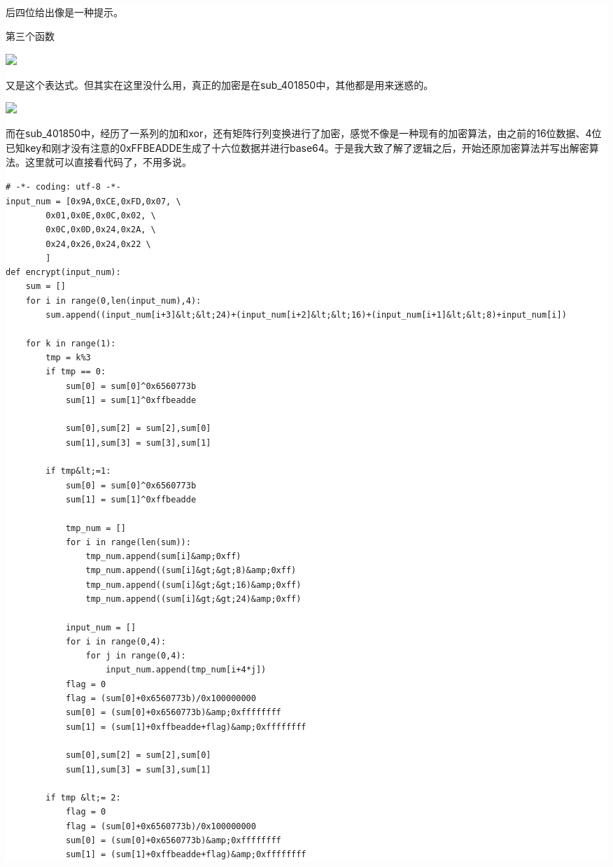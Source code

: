 后四位给出像是一种提示。

第三个函数

[![](https://p1.ssl.qhimg.com/t0199e3e8685a948a03.png)](https://p1.ssl.qhimg.com/t0199e3e8685a948a03.png)

又是这个表达式。但其实在这里没什么用，真正的加密是在sub_401850中，其他都是用来迷惑的。

[![](https://p3.ssl.qhimg.com/t018d9e7339adb5bc4d.png)](https://p3.ssl.qhimg.com/t018d9e7339adb5bc4d.png)

而在sub_401850中，经历了一系列的加和xor，还有矩阵行列变换进行了加密，感觉不像是一种现有的加密算法，由之前的16位数据、4位已知key和刚才没有注意的0xFFBEADDE生成了十六位数据并进行base64。于是我大致了解了逻辑之后，开始还原加密算法并写出解密算法。这里就可以直接看代码了，不用多说。

```
# -*- coding: utf-8 -*-
input_num = [0x9A,0xCE,0xFD,0x07, \
        0x01,0x0E,0x0C,0x02, \
        0x0C,0x0D,0x24,0x2A, \
        0x24,0x26,0x24,0x22 \
        ]
def encrypt(input_num):
    sum = []
    for i in range(0,len(input_num),4):
        sum.append((input_num[i+3]&lt;&lt;24)+(input_num[i+2]&lt;&lt;16)+(input_num[i+1]&lt;&lt;8)+input_num[i])

    for k in range(1):
        tmp = k%3
        if tmp == 0:
            sum[0] = sum[0]^0x6560773b
            sum[1] = sum[1]^0xffbeadde

            sum[0],sum[2] = sum[2],sum[0]
            sum[1],sum[3] = sum[3],sum[1]

        if tmp&lt;=1:
            sum[0] = sum[0]^0x6560773b
            sum[1] = sum[1]^0xffbeadde

            tmp_num = []
            for i in range(len(sum)):
                tmp_num.append(sum[i]&amp;0xff)
                tmp_num.append((sum[i]&gt;&gt;8)&amp;0xff)
                tmp_num.append((sum[i]&gt;&gt;16)&amp;0xff)
                tmp_num.append((sum[i]&gt;&gt;24)&amp;0xff)

            input_num = []
            for i in range(0,4):
                for j in range(0,4):
                    input_num.append(tmp_num[i+4*j])
            flag = 0
            flag = (sum[0]+0x6560773b)/0x100000000
            sum[0] = (sum[0]+0x6560773b)&amp;0xffffffff
            sum[1] = (sum[1]+0xffbeadde+flag)&amp;0xffffffff

            sum[0],sum[2] = sum[2],sum[0]
            sum[1],sum[3] = sum[3],sum[1]

        if tmp &lt;= 2:
            flag = 0
            flag = (sum[0]+0x6560773b)/0x100000000
            sum[0] = (sum[0]+0x6560773b)&amp;0xffffffff
            sum[1] = (sum[1]+0xffbeadde+flag)&amp;0xffffffff

```